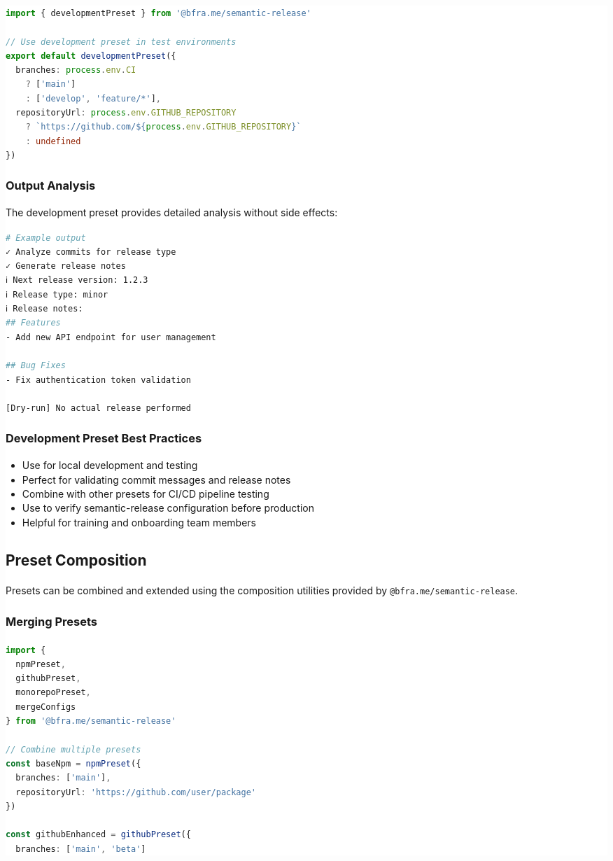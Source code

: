 ```typescript
import { developmentPreset } from '@bfra.me/semantic-release'

// Use development preset in test environments
export default developmentPreset({
  branches: process.env.CI
    ? ['main']
    : ['develop', 'feature/*'],
  repositoryUrl: process.env.GITHUB_REPOSITORY
    ? `https://github.com/${process.env.GITHUB_REPOSITORY}`
    : undefined
})
```

### Output Analysis

The development preset provides detailed analysis without side effects:

```bash
# Example output
✓ Analyze commits for release type
✓ Generate release notes
ℹ Next release version: 1.2.3
ℹ Release type: minor
ℹ Release notes:
## Features
- Add new API endpoint for user management

## Bug Fixes
- Fix authentication token validation

[Dry-run] No actual release performed
```

### Development Preset Best Practices

- Use for local development and testing
- Perfect for validating commit messages and release notes
- Combine with other presets for CI/CD pipeline testing
- Use to verify semantic-release configuration before production
- Helpful for training and onboarding team members

## Preset Composition

Presets can be combined and extended using the composition utilities provided by `@bfra.me/semantic-release`.

### Merging Presets

```typescript
import {
  npmPreset,
  githubPreset,
  monorepoPreset,
  mergeConfigs
} from '@bfra.me/semantic-release'

// Combine multiple presets
const baseNpm = npmPreset({
  branches: ['main'],
  repositoryUrl: 'https://github.com/user/package'
})

const githubEnhanced = githubPreset({
  branches: ['main', 'beta']
```
